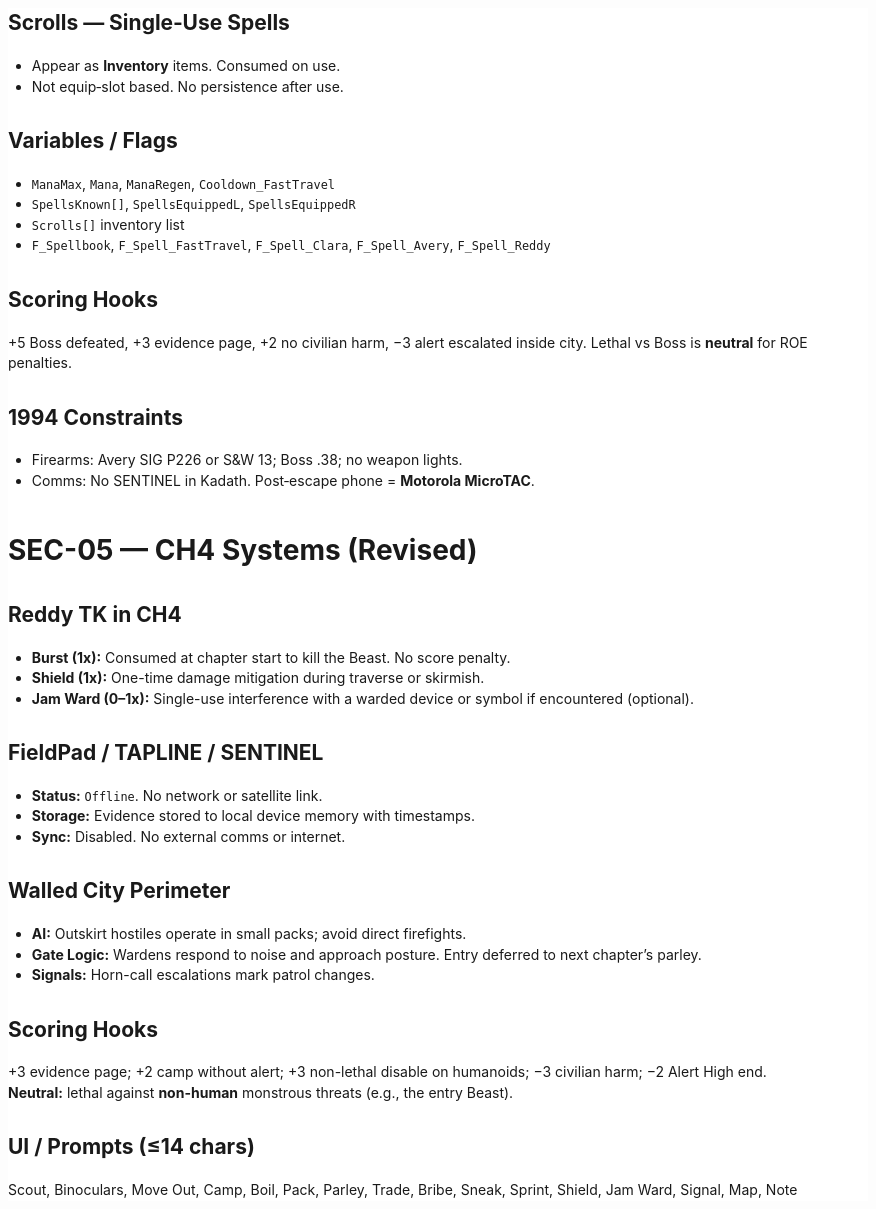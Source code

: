 ## Scrolls — Single‑Use Spells
- Appear as **Inventory** items. Consumed on use.  
- Not equip‑slot based. No persistence after use.

## Variables / Flags
- `ManaMax`, `Mana`, `ManaRegen`, `Cooldown_FastTravel`  
- `SpellsKnown[]`, `SpellsEquippedL`, `SpellsEquippedR`  
- `Scrolls[]` inventory list  
- `F_Spellbook`, `F_Spell_FastTravel`, `F_Spell_Clara`, `F_Spell_Avery`, `F_Spell_Reddy`

## Scoring Hooks
+5 Boss defeated, +3 evidence page, +2 no civilian harm, −3 alert escalated inside city. Lethal vs Boss is **neutral** for ROE penalties.

## 1994 Constraints
- Firearms: Avery SIG P226 or S&W 13; Boss .38; no weapon lights.  
- Comms: No SENTINEL in Kadath. Post‑escape phone = **Motorola MicroTAC**.

# SEC-05 — CH4 Systems (Revised)

## Reddy TK in CH4
- **Burst (1x):** Consumed at chapter start to kill the Beast. No score penalty.  
- **Shield (1x):** One-time damage mitigation during traverse or skirmish.  
- **Jam Ward (0–1x):** Single-use interference with a warded device or symbol if encountered (optional).

## FieldPad / TAPLINE / SENTINEL
- **Status:** `Offline`. No network or satellite link.  
- **Storage:** Evidence stored to local device memory with timestamps.  
- **Sync:** Disabled. No external comms or internet.

## Walled City Perimeter
- **AI:** Outskirt hostiles operate in small packs; avoid direct firefights.  
- **Gate Logic:** Wardens respond to noise and approach posture. Entry deferred to next chapter’s parley.  
- **Signals:** Horn-call escalations mark patrol changes.

## Scoring Hooks
+3 evidence page; +2 camp without alert; +3 non-lethal disable on humanoids; −3 civilian harm; −2 Alert High end.  
**Neutral:** lethal against **non-human** monstrous threats (e.g., the entry Beast).

## UI / Prompts (≤14 chars)
Scout, Binoculars, Move Out, Camp, Boil, Pack, Parley, Trade, Bribe, Sneak, Sprint, Shield, Jam Ward, Signal, Map, Note
